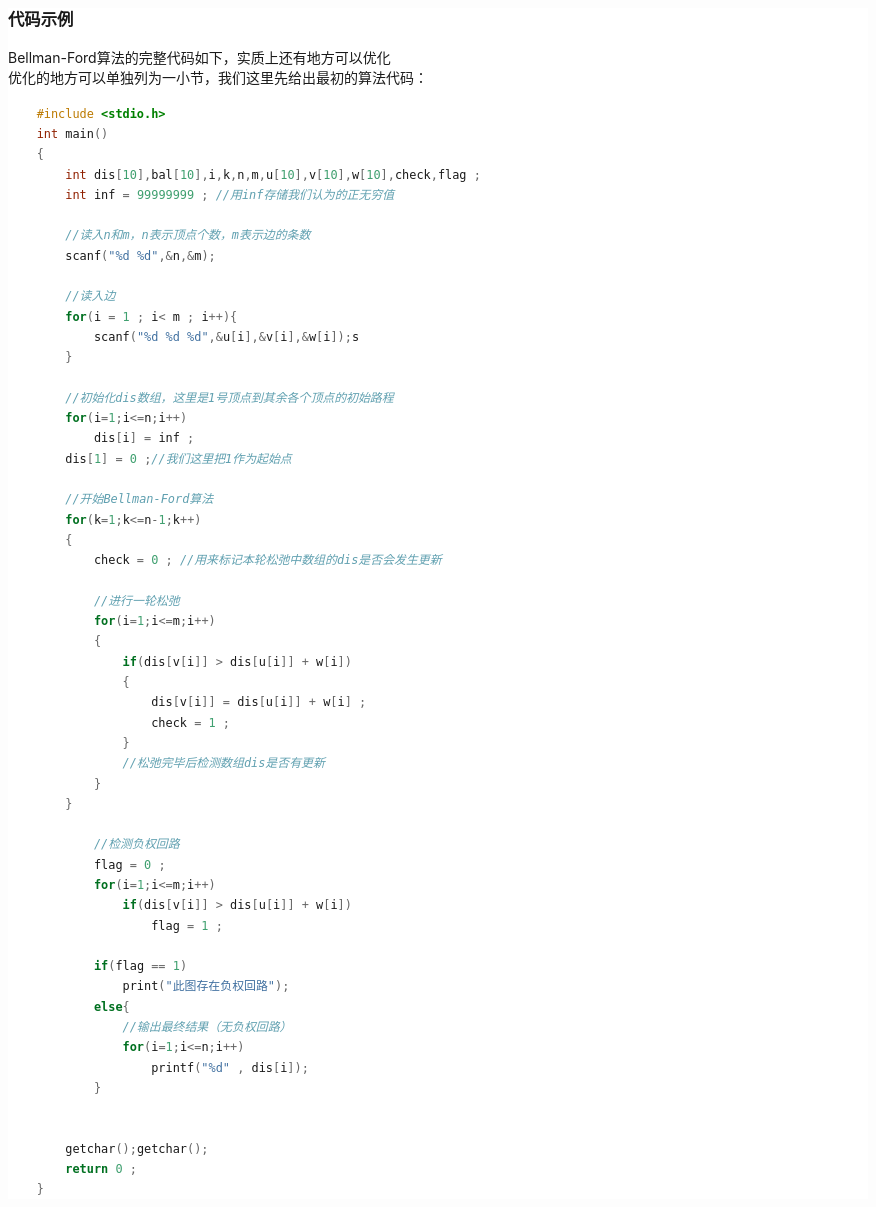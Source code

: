 ### 代码示例
Bellman-Ford算法的完整代码如下，实质上还有地方可以优化  
优化的地方可以单独列为一小节，我们这里先给出最初的算法代码：    
```C
    #include <stdio.h>
    int main()
    {
        int dis[10],bal[10],i,k,n,m,u[10],v[10],w[10],check,flag ; 
        int inf = 99999999 ; //用inf存储我们认为的正无穷值 
        
        //读入n和m，n表示顶点个数，m表示边的条数    
        scanf("%d %d",&n,&m);

        //读入边
        for(i = 1 ; i< m ; i++){
            scanf("%d %d %d",&u[i],&v[i],&w[i]);s
        }

        //初始化dis数组，这里是1号顶点到其余各个顶点的初始路程  
        for(i=1;i<=n;i++)
            dis[i] = inf ;
        dis[1] = 0 ;//我们这里把1作为起始点

        //开始Bellman-Ford算法
        for(k=1;k<=n-1;k++)
        {
            check = 0 ; //用来标记本轮松弛中数组的dis是否会发生更新

            //进行一轮松弛
            for(i=1;i<=m;i++)
            {
                if(dis[v[i]] > dis[u[i]] + w[i])
                {
                    dis[v[i]] = dis[u[i]] + w[i] ;
                    check = 1 ;
                }
                //松弛完毕后检测数组dis是否有更新
            }
        }

            //检测负权回路
            flag = 0 ;
            for(i=1;i<=m;i++)
                if(dis[v[i]] > dis[u[i]] + w[i])
                    flag = 1 ;

            if(flag == 1)
                print("此图存在负权回路");
            else{
                //输出最终结果（无负权回路）
                for(i=1;i<=n;i++)
                    printf("%d" , dis[i]);
            }
        

        getchar();getchar();
        return 0 ;
    }
```
